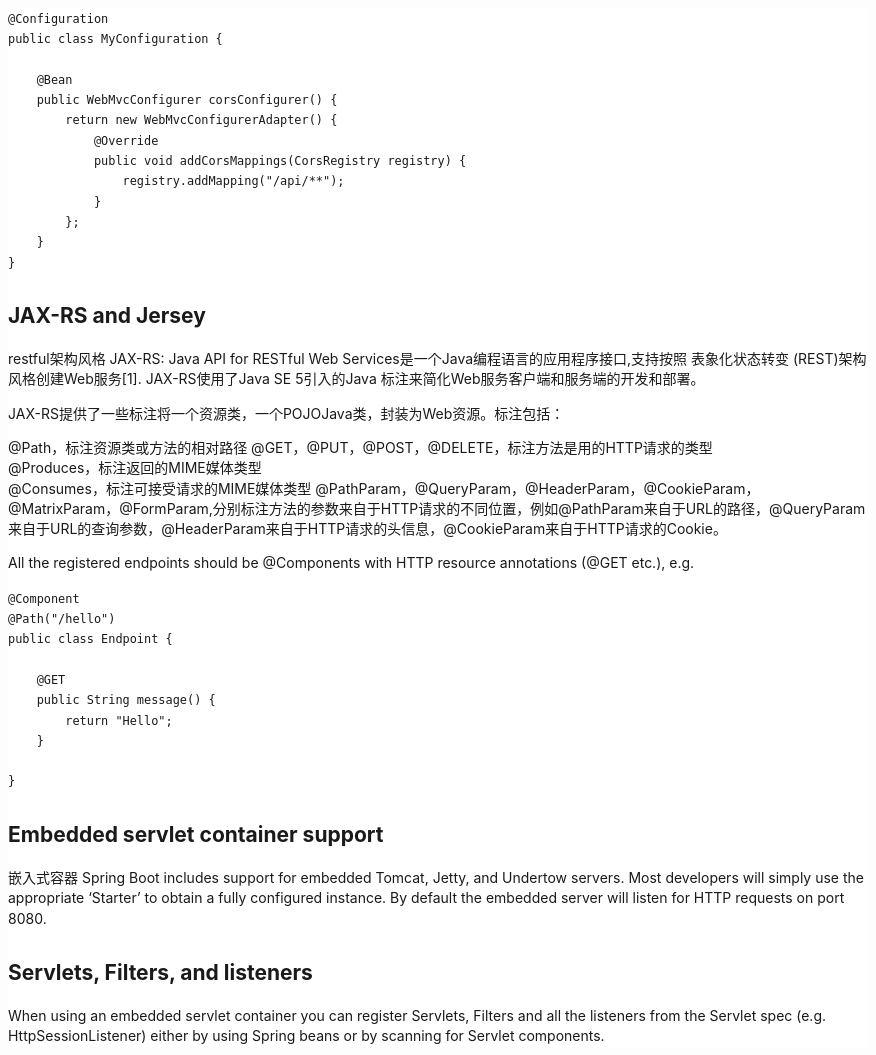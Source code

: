 
```
@Configuration
public class MyConfiguration {

    @Bean
    public WebMvcConfigurer corsConfigurer() {
        return new WebMvcConfigurerAdapter() {
            @Override
            public void addCorsMappings(CorsRegistry registry) {
                registry.addMapping("/api/**");
            }
        };
    }
}
```

##  JAX-RS and Jersey
restful架构风格
JAX-RS: Java API for RESTful Web Services是一个Java编程语言的应用程序接口,支持按照 表象化状态转变 (REST)架构风格创建Web服务[1]. JAX-RS使用了Java SE 5引入的Java 标注来简化Web服务客户端和服务端的开发和部署。

JAX-RS提供了一些标注将一个资源类，一个POJOJava类，封装为Web资源。标注包括：

@Path，标注资源类或方法的相对路径
@GET，@PUT，@POST，@DELETE，标注方法是用的HTTP请求的类型  
@Produces，标注返回的MIME媒体类型   
@Consumes，标注可接受请求的MIME媒体类型 
@PathParam，@QueryParam，@HeaderParam，@CookieParam，@MatrixParam，@FormParam,分别标注方法的参数来自于HTTP请求的不同位置，例如@PathParam来自于URL的路径，@QueryParam来自于URL的查询参数，@HeaderParam来自于HTTP请求的头信息，@CookieParam来自于HTTP请求的Cookie。

All the registered endpoints should be @Components with HTTP resource annotations (@GET etc.), e.g.


```
@Component
@Path("/hello")
public class Endpoint {

    @GET
    public String message() {
        return "Hello";
    }

}
```

##  Embedded servlet container support
嵌入式容器
Spring Boot includes support for embedded Tomcat, Jetty, and Undertow servers. Most developers will simply use the appropriate ‘Starter’ to obtain a fully configured instance. By default the embedded server will listen for HTTP requests on port 8080.

##  Servlets, Filters, and listeners
When using an embedded servlet container you can register Servlets, Filters and all the listeners from the Servlet spec (e.g. HttpSessionListener) either by using Spring beans or by scanning for Servlet components.
